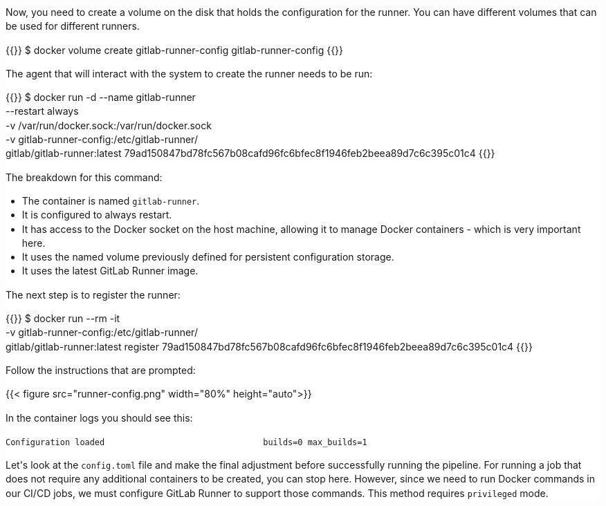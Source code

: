 Now, you need to create a volume on the disk that holds the configuration for the runner.
You can have different volumes that can be
used for different runners.

{{<command>}}
$ docker volume create gitlab-runner-config
<disable-copy>
gitlab-runner-config
</disable-copy>
{{</command>}}

The agent that will interact with the system to create the runner needs to be run:

{{<command>}}
$ docker run -d --name gitlab-runner \
--restart always \
-v /var/run/docker.sock:/var/run/docker.sock \
-v gitlab-runner-config:/etc/gitlab-runner/ \
gitlab/gitlab-runner:latest
<disable-copy>
79ad150847bd78fc567b08cafd96fc6bfec8f1946feb2beea89d7c6c395c01c4
</disable-copy>
{{</command>}}

The breakdown for this command:
- The container is named `gitlab-runner`.
- It is configured to always restart.
- It has access to the Docker socket on the host machine, allowing it to manage Docker containers - which is very important here.
- It uses the named volume previously defined for persistent configuration storage.
- It uses the latest GitLab Runner image.

The next step is to register the runner:

{{<command>}}
$ docker run --rm -it \
-v gitlab-runner-config:/etc/gitlab-runner/ \
gitlab/gitlab-runner:latest register
<disable-copy>
79ad150847bd78fc567b08cafd96fc6bfec8f1946feb2beea89d7c6c395c01c4
</disable-copy>
{{</command>}}

Follow the instructions that are prompted:

{{< figure src="runner-config.png" width="80%" height="auto">}}

In the container logs you should see this:

```commandline
Configuration loaded                                builds=0 max_builds=1
```

Let's look at the `config.toml` file and make the final adjustment before successfully running the pipeline.
For running a job that does not require any additional containers to be created, you can stop here.
However, since
we need to run Docker commands in our CI/CD jobs, we must configure GitLab Runner to support those commands.
This method requires `privileged` mode.
